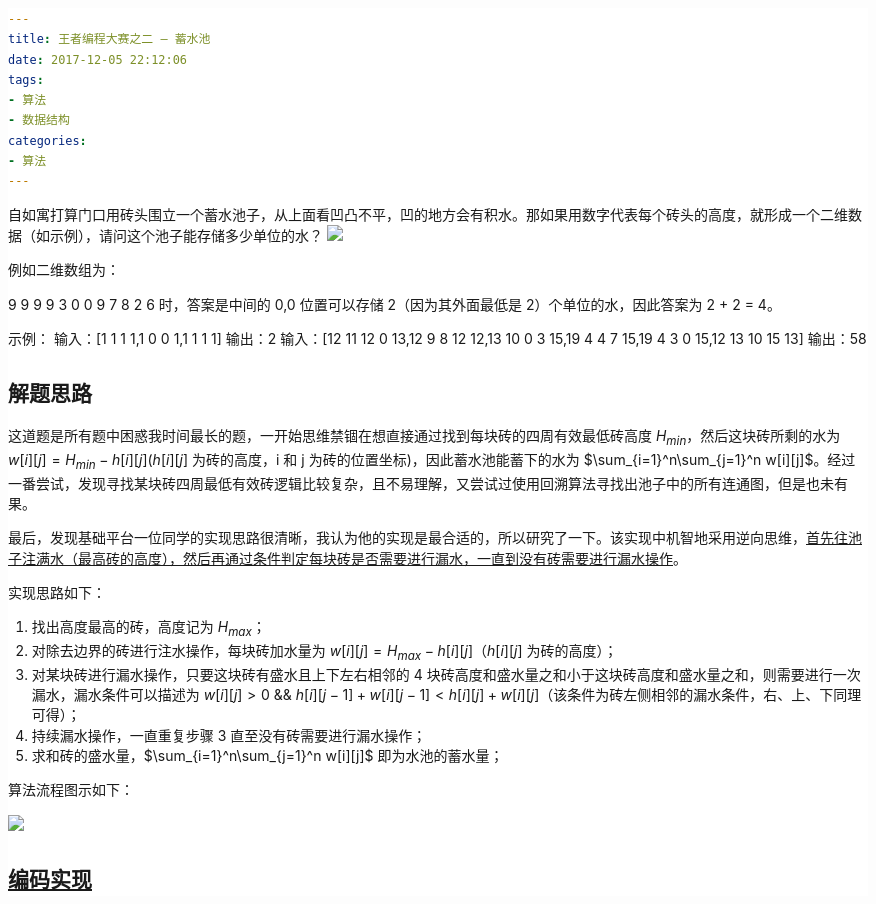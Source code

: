 ```yaml
---
title: 王者编程大赛之二 — 蓄水池
date: 2017-12-05 22:12:06
tags:
- 算法
- 数据结构
categories:
- 算法
---
```


自如寓打算门口用砖头围立一个蓄水池子，从上面看凹凸不平，凹的地方会有积水。那如果用数字代表每个砖头的高度，就形成一个二维数据（如示例），请问这个池子能存储多少单位的水？
![](//img0.fanhaobai.com/2017/12/2017-ziroom-king-2/53afcc7a-ff51-4191-aab0-5c9cc6850566.png)

例如二维数组为：

9 9 9 9
3 0 0 9
7 8 2 6
时，答案是中间的 0,0 位置可以存储 2（因为其外面最低是 2）个单位的水，因此答案为 2 + 2 = 4。

示例：
输入：[1 1 1 1,1 0 0 1,1 1 1 1]
输出：2
输入：[12 11 12 0 13,12 9 8 12 12,13 10 0 3 15,19 4 4 7 15,19 4 3 0 15,12 13 10 15 13]
输出：58

## 解题思路

这道题是所有题中困惑我时间最长的题，一开始思维禁锢在想直接通过找到每块砖的四周有效最低砖高度 $H_{min}$，然后这块砖所剩的水为 $w[i][j] = H_{min}-h[i][j]$($h[i][j]$ 为砖的高度，i 和 j 为砖的位置坐标)，因此蓄水池能蓄下的水为 $\sum_{i=1}^n\sum_{j=1}^n w[i][j]$。经过一番尝试，发现寻找某块砖四周最低有效砖逻辑比较复杂，且不易理解，又尝试过使用回溯算法寻找出池子中的所有连通图，但是也未有果。

最后，发现基础平台一位同学的实现思路很清晰，我认为他的实现是最合适的，所以研究了一下。该实现中机智地采用逆向思维，[首先往池子注满水（最高砖的高度），然后再通过条件判定每块砖是否需要进行漏水，一直到没有砖需要进行漏水操作](#)。

实现思路如下：

1. 找出高度最高的砖，高度记为 $H_{max}$；
2. 对除去边界的砖进行注水操作，每块砖加水量为 $w[i][j] = H_{max} - h[i][j]$（$h[i][j]$ 为砖的高度）；
3. 对某块砖进行漏水操作，只要这块砖有盛水且上下左右相邻的 4 块砖高度和盛水量之和小于这块砖高度和盛水量之和，则需要进行一次漏水，漏水条件可以描述为 $w[i][j] > 0$ && $h[i][j-1] + w[i][j-1] < h[i][j] + w[i][j]$（该条件为砖左侧相邻的漏水条件，右、上、下同理可得）；
4. 持续漏水操作，一直重复步骤 3 直至没有砖需要进行漏水操作；
5. 求和砖的盛水量，$\sum_{i=1}^n\sum_{j=1}^n w[i][j]$ 即为水池的蓄水量；

算法流程图示如下：

![](//img1.fanhaobai.com/2017/12/2017-ziroom-king-2/53afcc7a-ff51-4191-aab0-5c9cc6850566.png)

## [编码实现](https://github.com/fan-haobai/2017-ziroom-king/blob/master/src/4.php)
